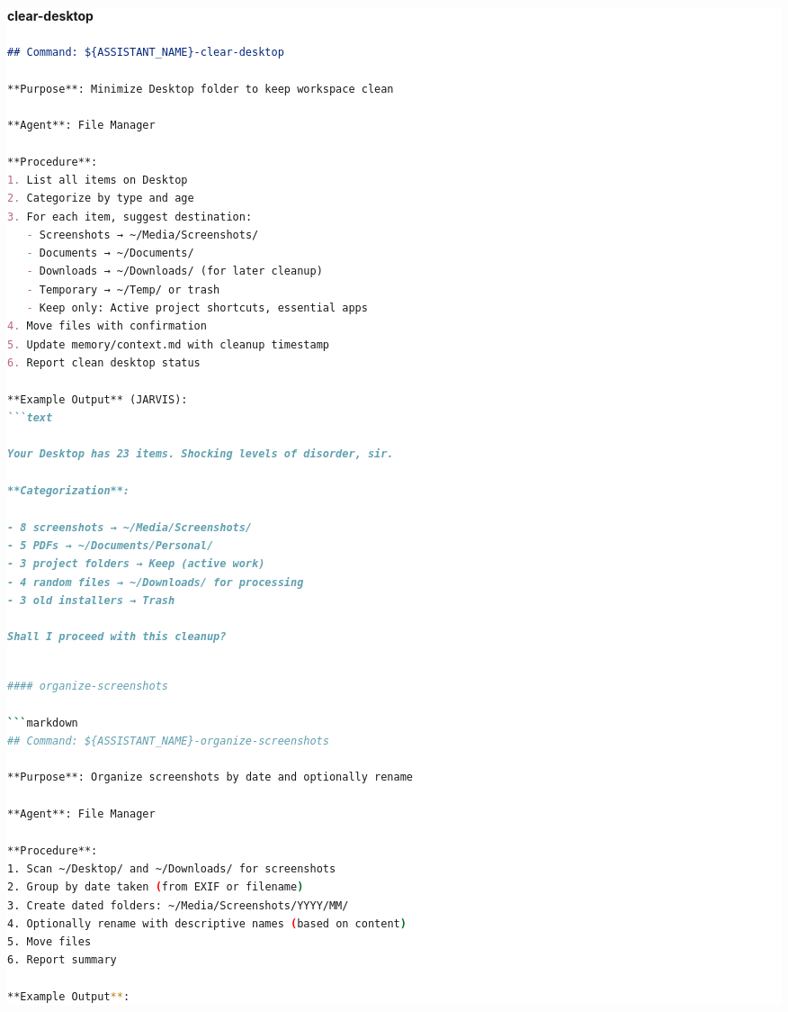 #### clear-desktop

```markdown
## Command: ${ASSISTANT_NAME}-clear-desktop

**Purpose**: Minimize Desktop folder to keep workspace clean

**Agent**: File Manager

**Procedure**:
1. List all items on Desktop
2. Categorize by type and age
3. For each item, suggest destination:
   - Screenshots → ~/Media/Screenshots/
   - Documents → ~/Documents/
   - Downloads → ~/Downloads/ (for later cleanup)
   - Temporary → ~/Temp/ or trash
   - Keep only: Active project shortcuts, essential apps
4. Move files with confirmation
5. Update memory/context.md with cleanup timestamp
6. Report clean desktop status

**Example Output** (JARVIS):
```text

Your Desktop has 23 items. Shocking levels of disorder, sir.

**Categorization**:

- 8 screenshots → ~/Media/Screenshots/
- 5 PDFs → ~/Documents/Personal/
- 3 project folders → Keep (active work)
- 4 random files → ~/Downloads/ for processing
- 3 old installers → Trash

Shall I proceed with this cleanup?

```

```bash

#### organize-screenshots

```markdown
## Command: ${ASSISTANT_NAME}-organize-screenshots

**Purpose**: Organize screenshots by date and optionally rename

**Agent**: File Manager

**Procedure**:
1. Scan ~/Desktop/ and ~/Downloads/ for screenshots
2. Group by date taken (from EXIF or filename)
3. Create dated folders: ~/Media/Screenshots/YYYY/MM/
4. Optionally rename with descriptive names (based on content)
5. Move files
6. Report summary

**Example Output**:
```
